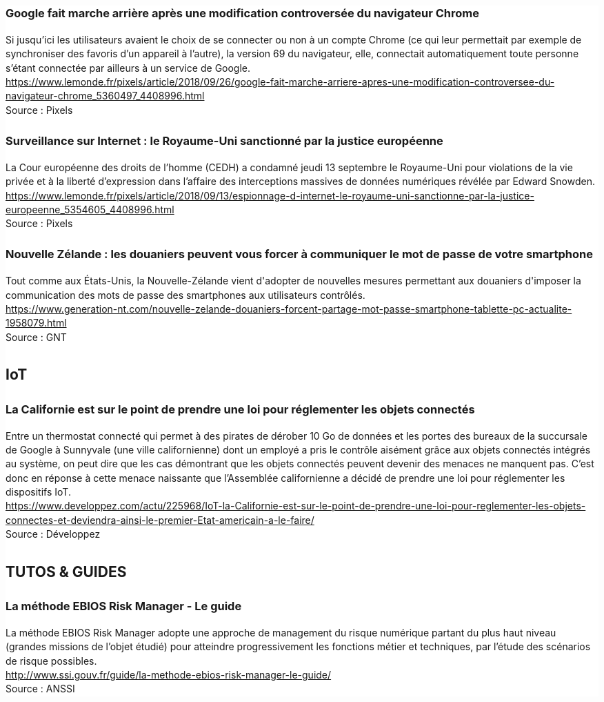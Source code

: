 ### Google fait marche arrière après une modification controversée du navigateur Chrome
Si jusqu’ici les utilisateurs avaient le choix de se connecter ou non à un compte Chrome (ce qui leur permettait par exemple de synchroniser des favoris d’un appareil à l’autre), la version 69 du navigateur, elle, connectait automatiquement toute personne s’étant connectée par ailleurs à un service de Google.  
https://www.lemonde.fr/pixels/article/2018/09/26/google-fait-marche-arriere-apres-une-modification-controversee-du-navigateur-chrome_5360497_4408996.html  
Source : Pixels

### Surveillance sur Internet : le Royaume-Uni sanctionné par la justice européenne
La Cour européenne des droits de l’homme (CEDH) a condamné jeudi 13 septembre le Royaume-Uni pour violations de la vie privée et à la liberté d’expression dans l’affaire des interceptions massives de données numériques révélée par Edward Snowden.  
https://www.lemonde.fr/pixels/article/2018/09/13/espionnage-d-internet-le-royaume-uni-sanctionne-par-la-justice-europeenne_5354605_4408996.html  
Source : Pixels

### Nouvelle Zélande : les douaniers peuvent vous forcer à communiquer le mot de passe de votre smartphone
Tout comme aux États-Unis, la Nouvelle-Zélande vient d'adopter de nouvelles mesures permettant aux douaniers d'imposer la communication des mots de passe des smartphones aux utilisateurs contrôlés.  
https://www.generation-nt.com/nouvelle-zelande-douaniers-forcent-partage-mot-passe-smartphone-tablette-pc-actualite-1958079.html  
Source : GNT

## IoT
### La Californie est sur le point de prendre une loi pour réglementer les objets connectés
Entre un thermostat connecté qui permet à des pirates de dérober 10 Go de données et les portes des bureaux de la succursale de Google à Sunnyvale (une ville californienne) dont un employé a pris le contrôle aisément grâce aux objets connectés intégrés au système, on peut dire que les cas démontrant que les objets connectés peuvent devenir des menaces ne manquent pas. C’est donc en réponse à cette menace naissante que l’Assemblée californienne a décidé de prendre une loi pour réglementer les dispositifs IoT.  
https://www.developpez.com/actu/225968/IoT-la-Californie-est-sur-le-point-de-prendre-une-loi-pour-reglementer-les-objets-connectes-et-deviendra-ainsi-le-premier-Etat-americain-a-le-faire/  
Source : Développez

## TUTOS & GUIDES
### La méthode EBIOS Risk Manager - Le guide
La méthode EBIOS Risk Manager adopte une approche de management du risque numérique partant du plus haut niveau (grandes missions de l’objet étudié) pour atteindre progressivement les fonctions métier et techniques, par l’étude des scénarios de risque possibles.  
http://www.ssi.gouv.fr/guide/la-methode-ebios-risk-manager-le-guide/  
Source : ANSSI
